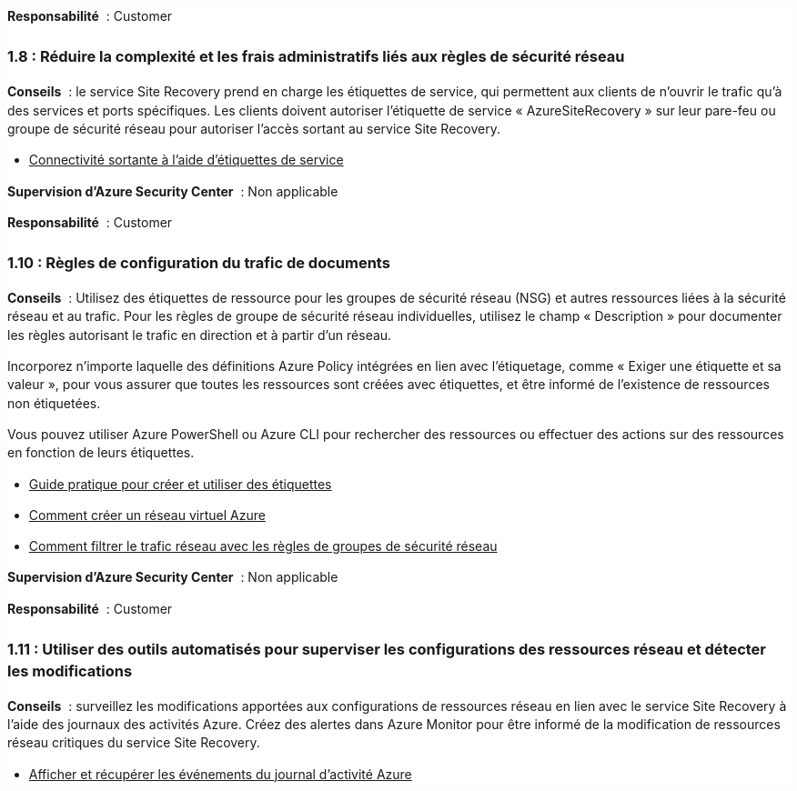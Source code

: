 **Responsabilité**  : Customer

### <a name="18-minimize-complexity-and-administrative-overhead-of-network-security-rules"></a>1.8 : Réduire la complexité et les frais administratifs liés aux règles de sécurité réseau

**Conseils**  : le service Site Recovery prend en charge les étiquettes de service, qui permettent aux clients de n’ouvrir le trafic qu’à des services et ports spécifiques. Les clients doivent autoriser l’étiquette de service « AzureSiteRecovery » sur leur pare-feu ou groupe de sécurité réseau pour autoriser l’accès sortant au service Site Recovery.

- [Connectivité sortante à l’aide d’étiquettes de service](azure-to-azure-about-networking.md#outbound-connectivity-using-service-tags)

**Supervision d’Azure Security Center**  : Non applicable

**Responsabilité**  : Customer

### <a name="110-document-traffic-configuration-rules"></a>1.10 : Règles de configuration du trafic de documents

**Conseils**  : Utilisez des étiquettes de ressource pour les groupes de sécurité réseau (NSG) et autres ressources liées à la sécurité réseau et au trafic. Pour les règles de groupe de sécurité réseau individuelles, utilisez le champ « Description » pour documenter les règles autorisant le trafic en direction et à partir d’un réseau. 

Incorporez n’importe laquelle des définitions Azure Policy intégrées en lien avec l’étiquetage, comme « Exiger une étiquette et sa valeur », pour vous assurer que toutes les ressources sont créées avec étiquettes, et être informé de l’existence de ressources non étiquetées. 

Vous pouvez utiliser Azure PowerShell ou Azure CLI pour rechercher des ressources ou effectuer des actions sur des ressources en fonction de leurs étiquettes. 

- [Guide pratique pour créer et utiliser des étiquettes](/azure/azure-resource-manager/resource-group-using-tags) 

- [Comment créer un réseau virtuel Azure](../virtual-network/quick-create-portal.md) 

- [Comment filtrer le trafic réseau avec les règles de groupes de sécurité réseau](../virtual-network/tutorial-filter-network-traffic.md)

**Supervision d’Azure Security Center**  : Non applicable

**Responsabilité**  : Customer

### <a name="111-use-automated-tools-to-monitor-network-resource-configurations-and-detect-changes"></a>1.11 : Utiliser des outils automatisés pour superviser les configurations des ressources réseau et détecter les modifications

**Conseils**  : surveillez les modifications apportées aux configurations de ressources réseau en lien avec le service Site Recovery à l’aide des journaux des activités Azure. Créez des alertes dans Azure Monitor pour être informé de la modification de ressources réseau critiques du service Site Recovery.

- [Afficher et récupérer les événements du journal d’activité Azure](../azure-monitor/platform/activity-log.md#view-the-activity-log)
